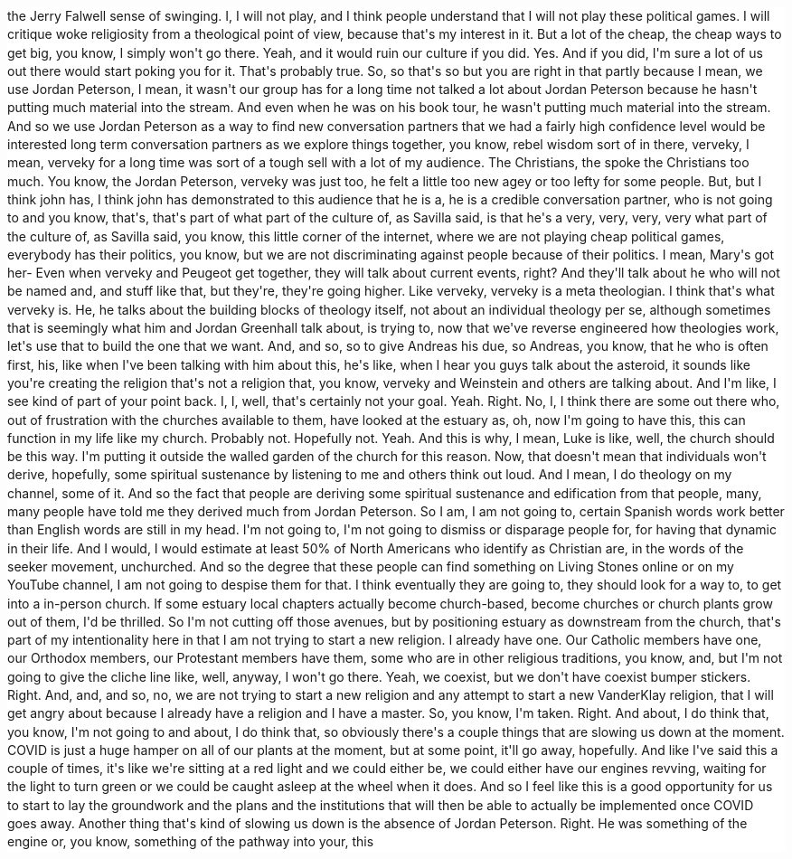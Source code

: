 the Jerry Falwell sense of swinging. I, I will not play, and I think people understand that I will not play these political games. I will critique woke religiosity from a theological point of view, because that's my interest in it. But a lot of the cheap, the cheap ways to get big, you know, I simply won't go there. Yeah, and it would ruin our culture if you did. Yes. And if you did, I'm sure a lot of us out there would start poking you for it. That's probably true. So, so that's so but you are right in that partly because I mean, we use Jordan Peterson, I mean, it wasn't our group has for a long time not talked a lot about Jordan Peterson because he hasn't putting much material into the stream. And even when he was on his book tour, he wasn't putting much material into the stream. And so we use Jordan Peterson as a way to find new conversation partners that we had a fairly high confidence level would be interested long term conversation partners as we explore things together, you know, rebel wisdom sort of in there, verveky, I mean, verveky for a long time was sort of a tough sell with a lot of my audience. The Christians, the spoke the Christians too much. You know, the Jordan Peterson, verveky was just too, he felt a little too new agey or too lefty for some people. But, but I think john has, I think john has demonstrated to this audience that he is a, he is a credible conversation partner, who is not going to and you know, that's, that's part of what part of the culture of, as Savilla said, is that he's a very, very, very, very what part of the culture of, as Savilla said, you know, this little corner of the internet, where we are not playing cheap political games, everybody has their politics, you know, but we are not discriminating against people because of their politics. I mean, Mary's got her- Even when verveky and Peugeot get together, they will talk about current events, right? And they'll talk about he who will not be named and, and stuff like that, but they're, they're going higher. Like verveky, verveky is a meta theologian. I think that's what verveky is. He, he talks about the building blocks of theology itself, not about an individual theology per se, although sometimes that is seemingly what him and Jordan Greenhall talk about, is trying to, now that we've reverse engineered how theologies work, let's use that to build the one that we want. And, and so, so to give Andreas his due, so Andreas, you know, that he who is often first, his, like when I've been talking with him about this, he's like, when I hear you guys talk about the asteroid, it sounds like you're creating the religion that's not a religion that, you know, verveky and Weinstein and others are talking about. And I'm like, I see kind of part of your point back. I, I, well, that's certainly not your goal. Yeah. Right. No, I, I think there are some out there who, out of frustration with the churches available to them, have looked at the estuary as, oh, now I'm going to have this, this can function in my life like my church. Probably not. Hopefully not. Yeah. And this is why, I mean, Luke is like, well, the church should be this way. I'm putting it outside the walled garden of the church for this reason. Now, that doesn't mean that individuals won't derive, hopefully, some spiritual sustenance by listening to me and others think out loud. And I mean, I do theology on my channel, some of it. And so the fact that people are deriving some spiritual sustenance and edification from that people, many, many people have told me they derived much from Jordan Peterson. So I am, I am not going to, certain Spanish words work better than English words are still in my head. I'm not going to, I'm not going to dismiss or disparage people for, for having that dynamic in their life. And I would, I would estimate at least 50% of North Americans who identify as Christian are, in the words of the seeker movement, unchurched. And so the degree that these people can find something on Living Stones online or on my YouTube channel, I am not going to despise them for that. I think eventually they are going to, they should look for a way to, to get into a in-person church. If some estuary local chapters actually become church-based, become churches or church plants grow out of them, I'd be thrilled. So I'm not cutting off those avenues, but by positioning estuary as downstream from the church, that's part of my intentionality here in that I am not trying to start a new religion. I already have one. Our Catholic members have one, our Orthodox members, our Protestant members have them, some who are in other religious traditions, you know, and, but I'm not going to give the cliche line like, well, anyway, I won't go there. Yeah, we coexist, but we don't have coexist bumper stickers. Right. And, and, and so, no, we are not trying to start a new religion and any attempt to start a new VanderKlay religion, that I will get angry about because I already have a religion and I have a master. So, you know, I'm taken. Right. And about, I do think that, you know, I'm not going to and about, I do think that, so obviously there's a couple things that are slowing us down at the moment. COVID is just a huge hamper on all of our plants at the moment, but at some point, it'll go away, hopefully. And like I've said this a couple of times, it's like we're sitting at a red light and we could either be, we could either have our engines revving, waiting for the light to turn green or we could be caught asleep at the wheel when it does. And so I feel like this is a good opportunity for us to start to lay the groundwork and the plans and the institutions that will then be able to actually be implemented once COVID goes away. Another thing that's kind of slowing us down is the absence of Jordan Peterson. Right. He was something of the engine or, you know, something of the pathway into your, this